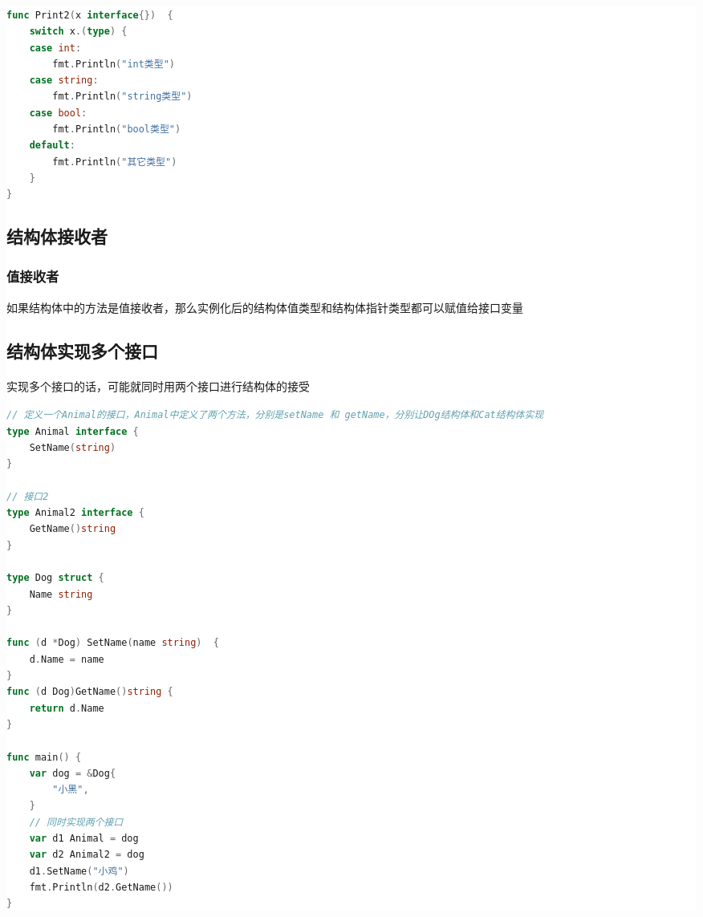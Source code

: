 ```go
func Print2(x interface{})  {
	switch x.(type) {
	case int:
		fmt.Println("int类型")
	case string:
		fmt.Println("string类型")
	case bool:
		fmt.Println("bool类型")
	default:
		fmt.Println("其它类型")
	}
}
```

## 结构体接收者

### 值接收者

如果结构体中的方法是值接收者，那么实例化后的结构体值类型和结构体指针类型都可以赋值给接口变量

## 结构体实现多个接口

实现多个接口的话，可能就同时用两个接口进行结构体的接受

```go
// 定义一个Animal的接口，Animal中定义了两个方法，分别是setName 和 getName，分别让DOg结构体和Cat结构体实现
type Animal interface {
	SetName(string)
}

// 接口2
type Animal2 interface {
	GetName()string
}

type Dog struct {
	Name string
}

func (d *Dog) SetName(name string)  {
	d.Name = name
}
func (d Dog)GetName()string {
	return d.Name
}

func main() {
	var dog = &Dog{
		"小黑",
	}
	// 同时实现两个接口
	var d1 Animal = dog
	var d2 Animal2 = dog
	d1.SetName("小鸡")
	fmt.Println(d2.GetName())
}
```
